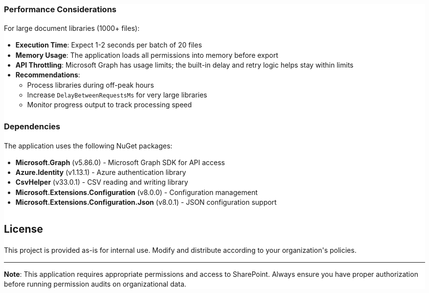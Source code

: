 ### Performance Considerations

For large document libraries (1000+ files):

- **Execution Time**: Expect 1-2 seconds per batch of 20 files
- **Memory Usage**: The application loads all permissions into memory before export
- **API Throttling**: Microsoft Graph has usage limits; the built-in delay and retry logic helps stay within limits
- **Recommendations**:
  - Process libraries during off-peak hours
  - Increase `DelayBetweenRequestsMs` for very large libraries
  - Monitor progress output to track processing speed

### Dependencies

The application uses the following NuGet packages:

- **Microsoft.Graph** (v5.86.0) - Microsoft Graph SDK for API access
- **Azure.Identity** (v1.13.1) - Azure authentication library
- **CsvHelper** (v33.0.1) - CSV reading and writing library
- **Microsoft.Extensions.Configuration** (v8.0.0) - Configuration management
- **Microsoft.Extensions.Configuration.Json** (v8.0.1) - JSON configuration support

## License

This project is provided as-is for internal use. Modify and distribute according to your organization's policies.

---

**Note**: This application requires appropriate permissions and access to SharePoint. Always ensure you have proper authorization before running permission audits on organizational data.